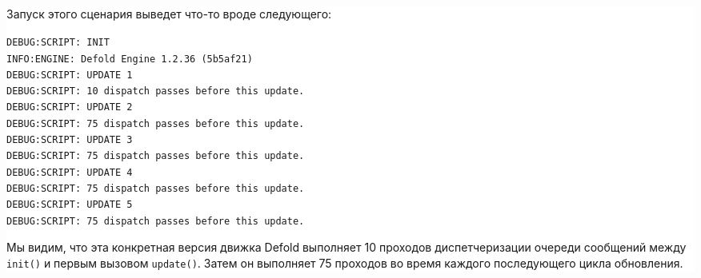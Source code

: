 Запуск этого сценария выведет что-то вроде следующего:

```txt
DEBUG:SCRIPT: INIT
INFO:ENGINE: Defold Engine 1.2.36 (5b5af21)
DEBUG:SCRIPT: UPDATE 1
DEBUG:SCRIPT: 10 dispatch passes before this update.
DEBUG:SCRIPT: UPDATE 2
DEBUG:SCRIPT: 75 dispatch passes before this update.
DEBUG:SCRIPT: UPDATE 3
DEBUG:SCRIPT: 75 dispatch passes before this update.
DEBUG:SCRIPT: UPDATE 4
DEBUG:SCRIPT: 75 dispatch passes before this update.
DEBUG:SCRIPT: UPDATE 5
DEBUG:SCRIPT: 75 dispatch passes before this update.
```

Мы видим, что эта конкретная версия движка Defold выполняет 10 проходов диспетчеризации очереди сообщений между `init()` и первым вызовом `update()`. Затем он выполняет 75 проходов во время каждого последующего цикла обновления.